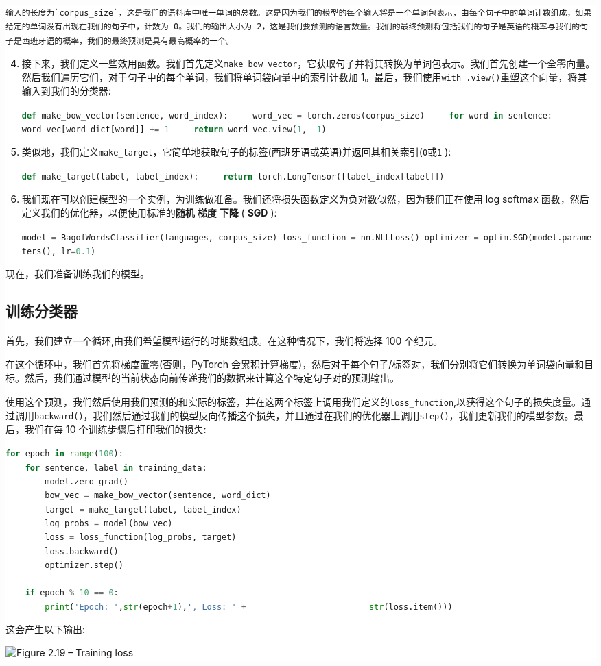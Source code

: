    输入的长度为`corpus_size`，这是我们的语料库中唯一单词的总数。这是因为我们的模型的每个输入将是一个单词包表示，由每个句子中的单词计数组成，如果给定的单词没有出现在我们的句子中，计数为 0。我们的输出大小为 2，这是我们要预测的语言数量。我们的最终预测将包括我们的句子是英语的概率与我们的句子是西班牙语的概率，我们的最终预测是具有最高概率的一个。

4.  接下来，我们定义一些效用函数。我们首先定义`make_bow_vector`，它获取句子并将其转换为单词包表示。我们首先创建一个全零向量。然后我们遍历它们，对于句子中的每个单词，我们将单词袋向量中的索引计数加 1。最后，我们使用`with .view()`重塑这个向量，将其输入到我们的分类器:

    ```py
    def make_bow_vector(sentence, word_index):     word_vec = torch.zeros(corpus_size)     for word in sentence:         word_vec[word_dict[word]] += 1     return word_vec.view(1, -1)
    ```

5.  类似地，我们定义`make_target`，它简单地获取句子的标签(西班牙语或英语)并返回其相关索引(`0`或`1` ):

    ```py
    def make_target(label, label_index):     return torch.LongTensor([label_index[label]])
    ```

6.  我们现在可以创建模型的一个实例，为训练做准备。我们还将损失函数定义为负对数似然，因为我们正在使用 log softmax 函数，然后定义我们的优化器，以便使用标准的**随机** **梯度** **下降** ( **SGD** ):

    ```py
    model = BagofWordsClassifier(languages, corpus_size) loss_function = nn.NLLLoss() optimizer = optim.SGD(model.parameters(), lr=0.1)
    ```

现在，我们准备训练我们的模型。

## 训练分类器

首先，我们建立一个循环,由我们希望模型运行的时期数组成。在这种情况下，我们将选择 100 个纪元。

在这个循环中，我们首先将梯度置零(否则，PyTorch 会累积计算梯度)，然后对于每个句子/标签对，我们分别将它们转换为单词袋向量和目标。然后，我们通过模型的当前状态向前传递我们的数据来计算这个特定句子对的预测输出。

使用这个预测，我们然后使用我们预测的和实际的标签，并在这两个标签上调用我们定义的`loss_function`,以获得这个句子的损失度量。通过调用`backward()`，我们然后通过我们的模型反向传播这个损失，并且通过在我们的优化器上调用`step()`，我们更新我们的模型参数。最后，我们在每 10 个训练步骤后打印我们的损失:

```py
for epoch in range(100):
    for sentence, label in training_data:
        model.zero_grad()
        bow_vec = make_bow_vector(sentence, word_dict)
        target = make_target(label, label_index)
        log_probs = model(bow_vec)
        loss = loss_function(log_probs, target)
        loss.backward()
        optimizer.step()

    if epoch % 10 == 0:
        print('Epoch: ',str(epoch+1),', Loss: ' +                         str(loss.item()))
```

这会产生以下输出:

![Figure 2.19 – Training loss
](img/B12365_02_19.jpg)
